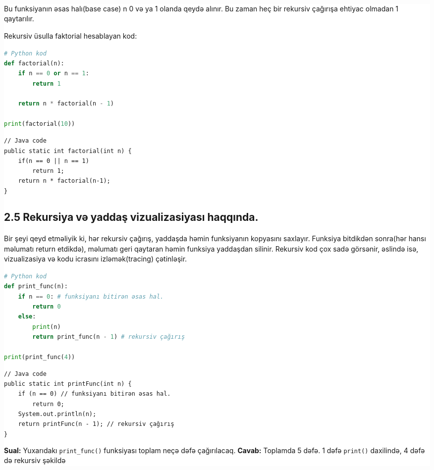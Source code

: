 Bu funksiyanın əsas halı(base case) n 0 və ya 1 olanda qeydə alınır. Bu zaman heç bir rekursiv çağırışa ehtiyac olmadan 1 qaytarılır.

Rekursiv üsulla faktorial hesablayan kod:

```python
# Python kod
def factorial(n):
    if n == 0 or n == 1:
        return 1

    return n * factorial(n - 1)

print(factorial(10))
```

```
// Java code
public static int factorial(int n) {
    if(n == 0 || n == 1)
        return 1;
    return n * factorial(n-1);
}
```

## 2.5 Rekursiya və yaddaş vizualizasiyası haqqında.
Bir şeyi qeyd etməliyik ki, hər rekursiv çağırış, yaddaşda həmin funksiyanın kopyasını saxlayır. Funksiya bitdikdən sonra(hər hansı məlumatı return etdikdə), məlumatı geri qaytaran həmin funksiya yaddaşdan silinir. Rekursiv kod çox sadə görsənir, əslində isə, vizualizasiya və kodu icrasını izləmək(tracing) çətinləşir.


```python
# Python kod
def print_func(n):
    if n == 0: # funksiyanı bitirən əsas hal.
        return 0
    else:
        print(n)
        return print_func(n - 1) # rekursiv çağırış

print(print_func(4))
```

```
// Java code
public static int printFunc(int n) {
    if (n == 0) // funksiyanı bitirən əsas hal.
        return 0;
    System.out.println(n);
    return printFunc(n - 1); // rekursiv çağırış
}
 ```

**Sual:** Yuxarıdakı `print_func()` funksiyası toplam neçə dəfə çağırılacaq.
**Cavab:** Toplamda 5 dəfə. 1 dəfə `print()` daxilində, 4 dəfə də rekursiv şəkildə
